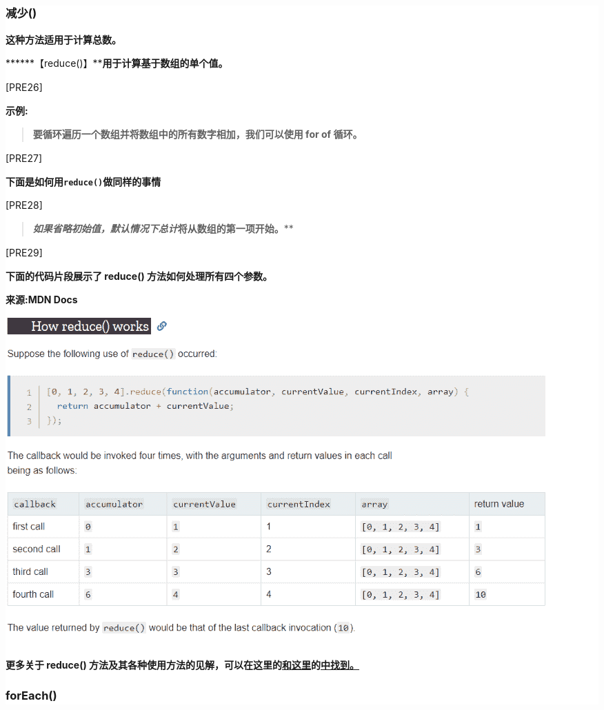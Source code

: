 ### **减少()**

**这种方法适用于计算总数。**

******【reduce()】****用于计算基于数组的单个值。**

[PRE26]

**示例:**

> ****要循环遍历一个数组并将数组中的所有数字相加，我们可以使用 for of 循环。****

[PRE27]

**下面是如何用`reduce()`做同样的事情**

[PRE28]

> ****如果省略初始值，默认情况下*总计*将从数组的第一项开始。****

[PRE29]

**下面的代码片段展示了 ****reduce()**** 方法如何处理所有四个参数。**

******来源:MDN Docs******

**![1*Cbd9qR_vy71qZjEQCFpCLQ](img/d1bc12cf527fe28627e34c916ea8295a.png)**

**更多关于 ****reduce()**** 方法及其各种使用方法的见解，可以在这里的[和这里](https://medium.freecodecamp.org/reduce-f47a7da511a9)的[中找到。](https://developer.mozilla.org/en-US/docs/Web/JavaScript/Reference/Global_Objects/Array/Reduce)**

### **forEach()**
